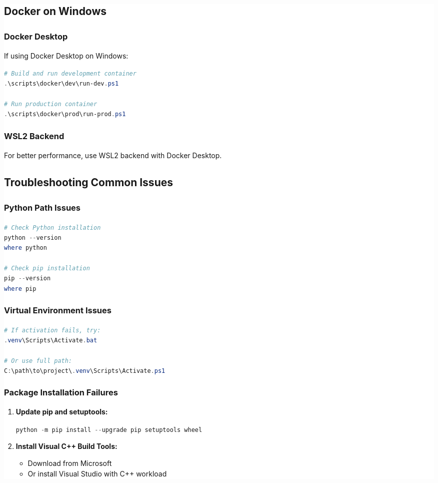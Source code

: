 ## Docker on Windows

### Docker Desktop

If using Docker Desktop on Windows:

```powershell
# Build and run development container
.\scripts\docker\dev\run-dev.ps1

# Run production container
.\scripts\docker\prod\run-prod.ps1
```

### WSL2 Backend

For better performance, use WSL2 backend with Docker Desktop.

## Troubleshooting Common Issues

### Python Path Issues

```powershell
# Check Python installation
python --version
where python

# Check pip installation
pip --version
where pip
```

### Virtual Environment Issues

```powershell
# If activation fails, try:
.venv\Scripts\Activate.bat

# Or use full path:
C:\path\to\project\.venv\Scripts\Activate.ps1
```

### Package Installation Failures

1. **Update pip and setuptools:**
   ```powershell
   python -m pip install --upgrade pip setuptools wheel
   ```

2. **Install Visual C++ Build Tools:**
   - Download from Microsoft
   - Or install Visual Studio with C++ workload
